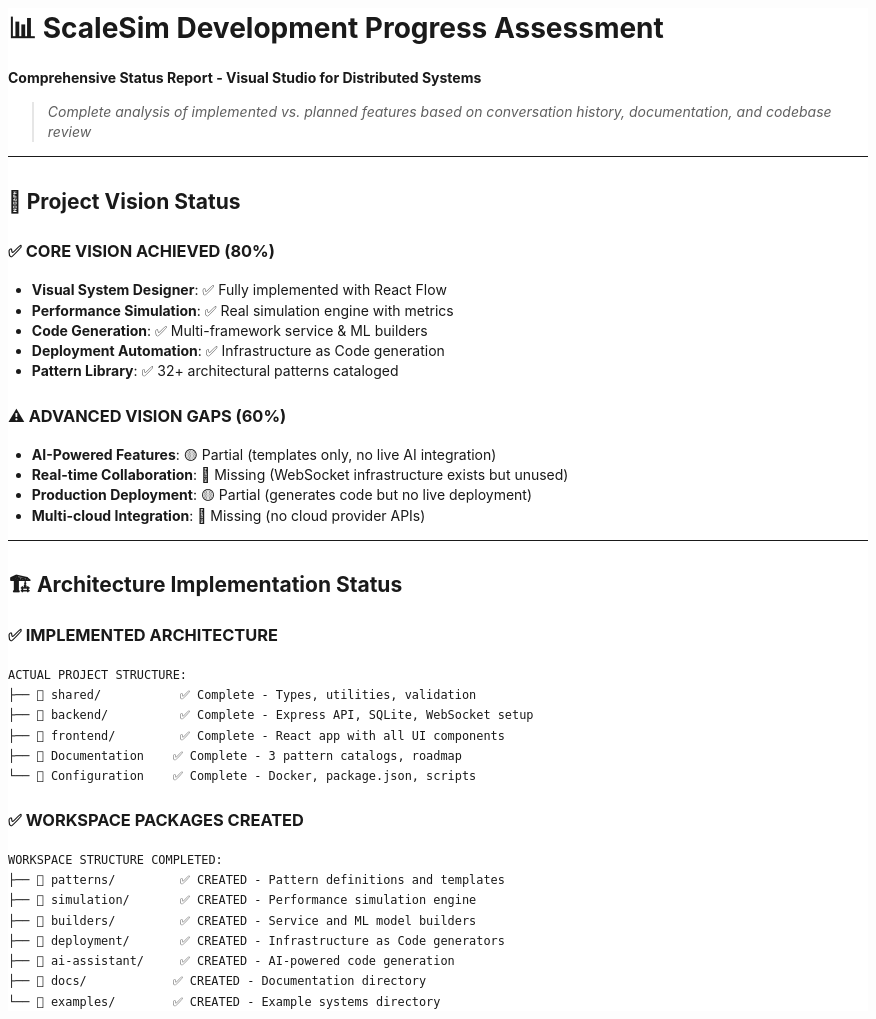 # 📊 ScaleSim Development Progress Assessment
**Comprehensive Status Report - Visual Studio for Distributed Systems**

> *Complete analysis of implemented vs. planned features based on conversation history, documentation, and codebase review*

---

## 🎯 **Project Vision Status**

### **✅ CORE VISION ACHIEVED (80%)**
- **Visual System Designer**: ✅ Fully implemented with React Flow
- **Performance Simulation**: ✅ Real simulation engine with metrics
- **Code Generation**: ✅ Multi-framework service & ML builders
- **Deployment Automation**: ✅ Infrastructure as Code generation
- **Pattern Library**: ✅ 32+ architectural patterns cataloged

### **⚠️ ADVANCED VISION GAPS (60%)**
- **AI-Powered Features**: 🟡 Partial (templates only, no live AI integration)
- **Real-time Collaboration**: 🔴 Missing (WebSocket infrastructure exists but unused)
- **Production Deployment**: 🟡 Partial (generates code but no live deployment)
- **Multi-cloud Integration**: 🔴 Missing (no cloud provider APIs)

---

## 🏗️ **Architecture Implementation Status**

### **✅ IMPLEMENTED ARCHITECTURE**
```
ACTUAL PROJECT STRUCTURE:
├── 📁 shared/           ✅ Complete - Types, utilities, validation
├── 📁 backend/          ✅ Complete - Express API, SQLite, WebSocket setup
├── 📁 frontend/         ✅ Complete - React app with all UI components
├── 📄 Documentation    ✅ Complete - 3 pattern catalogs, roadmap
└── 📄 Configuration    ✅ Complete - Docker, package.json, scripts
```

### **✅ WORKSPACE PACKAGES CREATED**
```
WORKSPACE STRUCTURE COMPLETED:
├── 📁 patterns/         ✅ CREATED - Pattern definitions and templates
├── 📁 simulation/       ✅ CREATED - Performance simulation engine  
├── 📁 builders/         ✅ CREATED - Service and ML model builders
├── 📁 deployment/       ✅ CREATED - Infrastructure as Code generators
├── 📁 ai-assistant/     ✅ CREATED - AI-powered code generation
├── 📁 docs/            ✅ CREATED - Documentation directory
└── 📁 examples/        ✅ CREATED - Example systems directory
```

